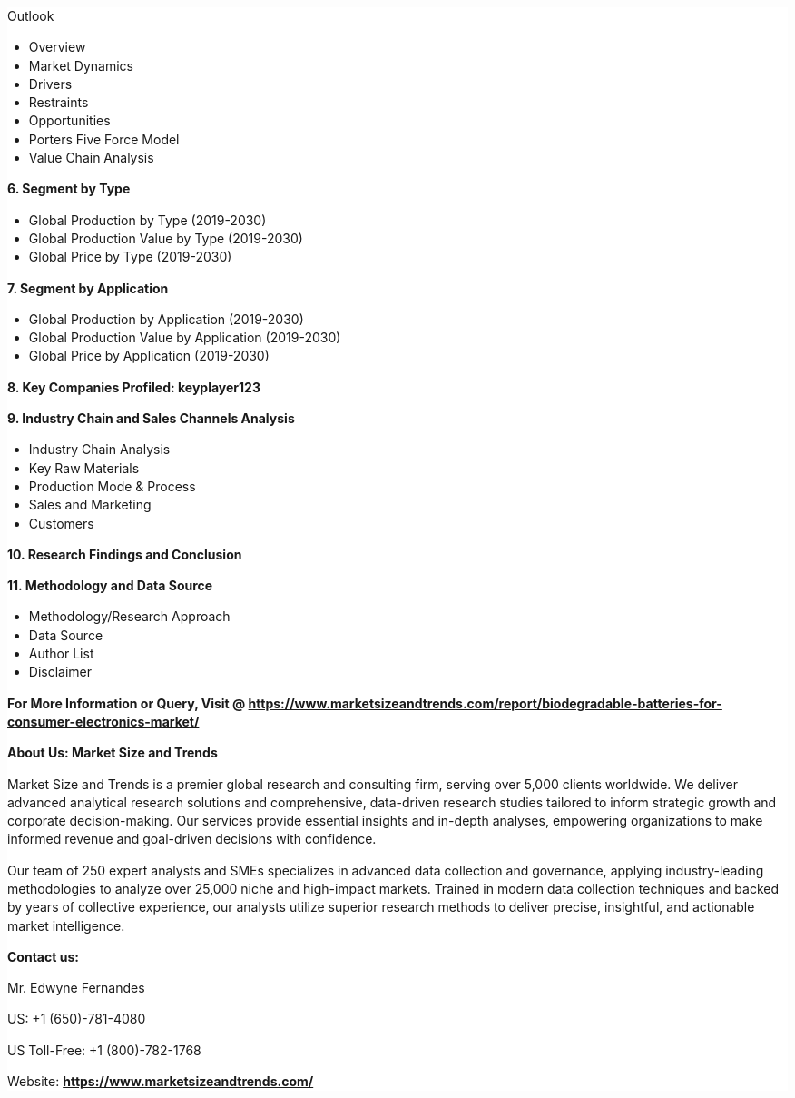 Outlook</strong></p><ul><li>Overview</li><li>Market Dynamics</li><li>Drivers</li><li>Restraints</li><li>Opportunities</li><li>Porters Five Force Model</li><li>Value Chain Analysis&nbsp;</li></ul><p><strong>6. Segment by Type</strong></p><ul><li>Global Production by Type (2019-2030)</li><li>Global Production Value by Type (2019-2030)</li><li>Global Price by Type (2019-2030)</li></ul><p><strong>7. Segment by Application</strong></p><ul><li>Global Production by Application (2019-2030)</li><li>Global Production Value by Application (2019-2030)</li><li>Global Price by Application (2019-2030)</li></ul><p><strong>8. Key Companies Profiled: keyplayer123</strong></p><p><strong>9. Industry Chain and Sales Channels Analysis</strong></p><ul><li>Industry Chain Analysis</li><li>Key Raw Materials</li><li>Production Mode &amp; Process</li><li>Sales and Marketing</li><li>Customers</li></ul><p><strong>10. Research Findings and Conclusion</strong></p><p><strong>11. Methodology and Data Source</strong></p><ul><li>Methodology/Research Approach</li><li>Data Source</li><li>Author List</li><li>Disclaimer</li></ul></p><p><strong>For More Information or Query, Visit @ <a href="https://www.marketsizeandtrends.com/report/biodegradable-batteries-for-consumer-electronics-market/">https://www.marketsizeandtrends.com/report/biodegradable-batteries-for-consumer-electronics-market/</a></strong></p><p><strong>About Us: Market Size and Trends</strong></p><p>Market Size and Trends is a premier global research and consulting firm, serving over 5,000 clients worldwide. We deliver advanced analytical research solutions and comprehensive, data-driven research studies tailored to inform strategic growth and corporate decision-making. Our services provide essential insights and in-depth analyses, empowering organizations to make informed revenue and goal-driven decisions with confidence.</p><p>Our team of 250 expert analysts and SMEs specializes in advanced data collection and governance, applying industry-leading methodologies to analyze over 25,000 niche and high-impact markets. Trained in modern data collection techniques and backed by years of collective experience, our analysts utilize superior research methods to deliver precise, insightful, and actionable market intelligence.</p><p><strong>Contact us:</strong></p><p>Mr. Edwyne Fernandes</p><p>US: +1 (650)-781-4080</p><p>US Toll-Free: +1 (800)-782-1768</p><p>Website: <strong><a href="https://www.marketsizeandtrends.com/">https://www.marketsizeandtrends.com/</a></strong></p>
